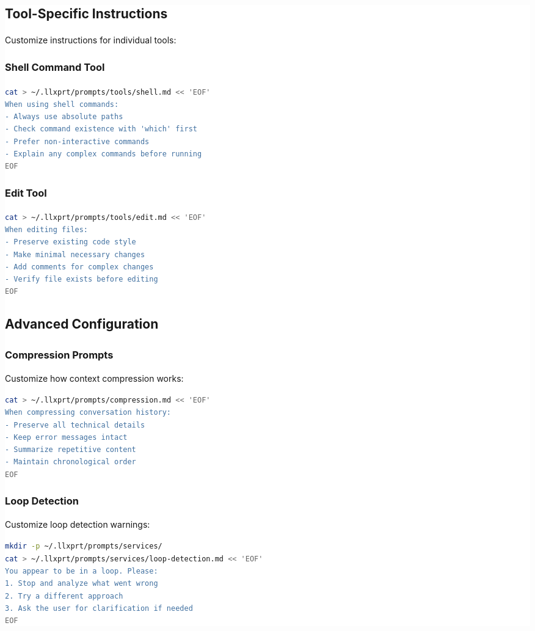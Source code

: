 ## Tool-Specific Instructions

Customize instructions for individual tools:

### Shell Command Tool

```bash
cat > ~/.llxprt/prompts/tools/shell.md << 'EOF'
When using shell commands:
- Always use absolute paths
- Check command existence with 'which' first
- Prefer non-interactive commands
- Explain any complex commands before running
EOF
```

### Edit Tool

```bash
cat > ~/.llxprt/prompts/tools/edit.md << 'EOF'
When editing files:
- Preserve existing code style
- Make minimal necessary changes
- Add comments for complex changes
- Verify file exists before editing
EOF
```

## Advanced Configuration

### Compression Prompts

Customize how context compression works:

```bash
cat > ~/.llxprt/prompts/compression.md << 'EOF'
When compressing conversation history:
- Preserve all technical details
- Keep error messages intact
- Summarize repetitive content
- Maintain chronological order
EOF
```

### Loop Detection

Customize loop detection warnings:

```bash
mkdir -p ~/.llxprt/prompts/services/
cat > ~/.llxprt/prompts/services/loop-detection.md << 'EOF'
You appear to be in a loop. Please:
1. Stop and analyze what went wrong
2. Try a different approach
3. Ask the user for clarification if needed
EOF
```
